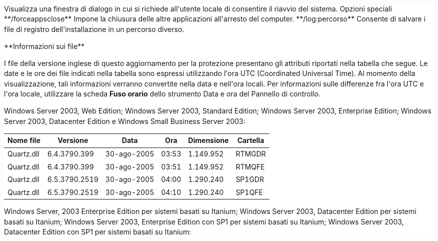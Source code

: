 </td>
<td style="border:1px solid black;">
Visualizza una finestra di dialogo in cui si richiede all'utente locale di consentire il riavvio del sistema.
</td>
</tr>
<tr>
<th colspan="2">
Opzioni speciali
</th>
</tr>
<tr class="alternateRow">
<td style="border:1px solid black;">
**/forceappsclose**
</td>
<td style="border:1px solid black;">
Impone la chiusura delle altre applicazioni all'arresto del computer.
</td>
</tr>
<tr>
<td style="border:1px solid black;">
**/log:percorso**
</td>
<td style="border:1px solid black;">
Consente di salvare i file di registro dell'installazione in un percorso diverso.
</td>
</tr>
</table>
<p> </p>
**Informazioni sui file**

I file della versione inglese di questo aggiornamento per la protezione presentano gli attributi riportati nella tabella che segue. Le date e le ore dei file indicati nella tabella sono espressi utilizzando l'ora UTC (Coordinated Universal Time). Al momento della visualizzazione, tali informazioni verranno convertite nella data e nell'ora locali. Per informazioni sulle differenze fra l'ora UTC e l'ora locale, utilizzare la scheda **Fuso orario** dello strumento Data e ora del Pannello di controllo.

Windows Server 2003, Web Edition; Windows Server 2003, Standard Edition; Windows Server 2003, Enterprise Edition; Windows Server 2003, Datacenter Edition e Windows Small Business Server 2003:

| Nome file  | Versione      | Data        | Ora   | Dimensione | Cartella |
|------------|---------------|-------------|-------|------------|----------|
| Quartz.dll | 6.4.3790.399  | 30-ago-2005 | 03:53 | 1.149.952  | RTMGDR   |
| Quartz.dll | 6.4.3790.399  | 30-ago-2005 | 03:51 | 1.149.952  | RTMQFE   |
| Quartz.dll | 6.5.3790.2519 | 30-ago-2005 | 04:00 | 1.290.240  | SP1GDR   |
| Quartz.dll | 6.5.3790.2519 | 30-ago-2005 | 04:10 | 1.290.240  | SP1QFE   |

Windows Server, 2003 Enterprise Edition per sistemi basati su Itanium; Windows Server 2003, Datacenter Edition per sistemi basati su Itanium; Windows Server 2003, Enterprise Edition con SP1 per sistemi basati su Itanium; Windows Server 2003, Datacenter Edition con SP1 per sistemi basati su Itanium:
